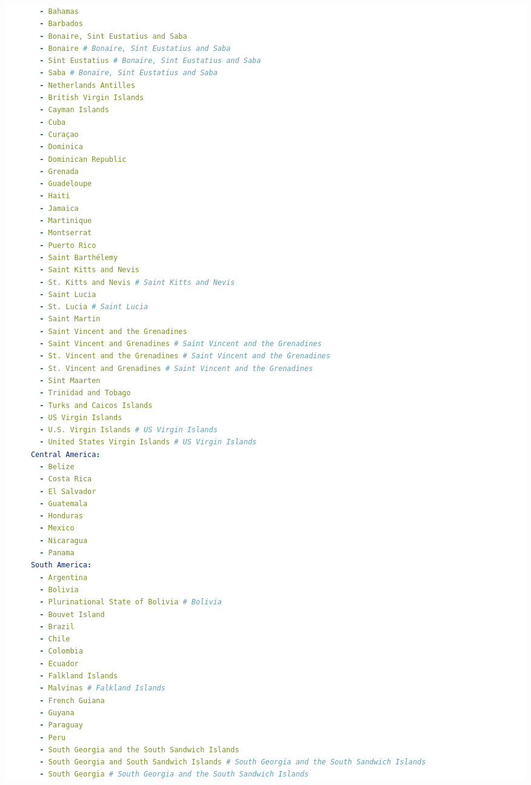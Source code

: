 ```yaml
        - Bahamas
        - Barbados
        - Bonaire, Sint Eustatius and Saba
        - Bonaire # Bonaire, Sint Eustatius and Saba
        - Sint Eustatius # Bonaire, Sint Eustatius and Saba
        - Saba # Bonaire, Sint Eustatius and Saba
        - Netherlands Antilles
        - British Virgin Islands
        - Cayman Islands
        - Cuba
        - Curaçao
        - Dominica
        - Dominican Republic
        - Grenada
        - Guadeloupe
        - Haiti
        - Jamaica
        - Martinique
        - Montserrat
        - Puerto Rico
        - Saint Barthélemy
        - Saint Kitts and Nevis
        - St. Kitts and Nevis # Saint Kitts and Nevis
        - Saint Lucia
        - St. Lucia # Saint Lucia
        - Saint Martin
        - Saint Vincent and the Grenadines
        - Saint Vincent and Grenadines # Saint Vincent and the Grenadines
        - St. Vincent and the Grenadines # Saint Vincent and the Grenadines
        - St. Vincent and Grenadines # Saint Vincent and the Grenadines
        - Sint Maarten
        - Trinidad and Tobago
        - Turks and Caicos Islands
        - US Virgin Islands
        - U.S. Virgin Islands # US Virgin Islands
        - United States Virgin Islands # US Virgin Islands
      Central America:
        - Belize
        - Costa Rica
        - El Salvador
        - Guatemala
        - Honduras
        - Mexico
        - Nicaragua
        - Panama
      South America:
        - Argentina
        - Bolivia
        - Plurinational State of Bolivia # Bolivia
        - Bouvet Island
        - Brazil
        - Chile
        - Colombia
        - Ecuador
        - Falkland Islands
        - Malvinas # Falkland Islands
        - French Guiana
        - Guyana
        - Paraguay
        - Peru
        - South Georgia and the South Sandwich Islands
        - South Georgia and South Sandwich Islands # South Georgia and the South Sandwich Islands
        - South Georgia # South Georgia and the South Sandwich Islands
```